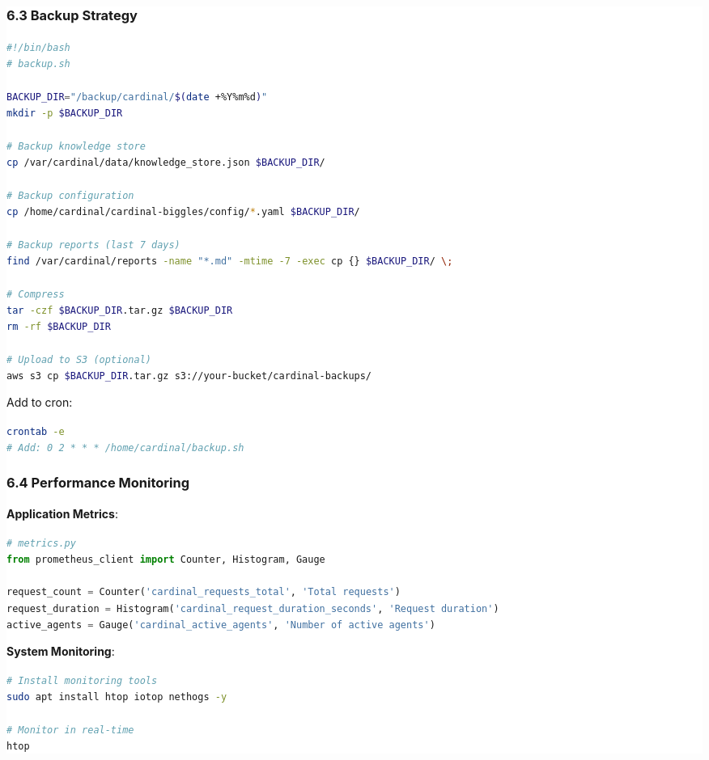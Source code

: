 ### 6.3 Backup Strategy

```bash
#!/bin/bash
# backup.sh

BACKUP_DIR="/backup/cardinal/$(date +%Y%m%d)"
mkdir -p $BACKUP_DIR

# Backup knowledge store
cp /var/cardinal/data/knowledge_store.json $BACKUP_DIR/

# Backup configuration
cp /home/cardinal/cardinal-biggles/config/*.yaml $BACKUP_DIR/

# Backup reports (last 7 days)
find /var/cardinal/reports -name "*.md" -mtime -7 -exec cp {} $BACKUP_DIR/ \;

# Compress
tar -czf $BACKUP_DIR.tar.gz $BACKUP_DIR
rm -rf $BACKUP_DIR

# Upload to S3 (optional)
aws s3 cp $BACKUP_DIR.tar.gz s3://your-bucket/cardinal-backups/
```

Add to cron:
```bash
crontab -e
# Add: 0 2 * * * /home/cardinal/backup.sh
```

### 6.4 Performance Monitoring

**Application Metrics**:

```python
# metrics.py
from prometheus_client import Counter, Histogram, Gauge

request_count = Counter('cardinal_requests_total', 'Total requests')
request_duration = Histogram('cardinal_request_duration_seconds', 'Request duration')
active_agents = Gauge('cardinal_active_agents', 'Number of active agents')
```

**System Monitoring**:

```bash
# Install monitoring tools
sudo apt install htop iotop nethogs -y

# Monitor in real-time
htop
```
